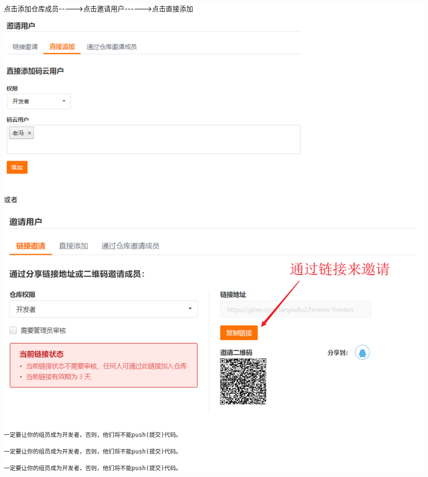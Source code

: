 点击添加仓库成员----->点击邀请用户------>点击直接添加

![1590330191511](docs/media/1590330191511.png)

或者

![image-20201105102205741](asset/image-20201105102205741.png)

`一定要让你的组员成为开发者，否则，他们将不能push(提交)代码。`

`一定要让你的组员成为开发者，否则，他们将不能push(提交)代码。`

`一定要让你的组员成为开发者，否则，他们将不能push(提交)代码。`

